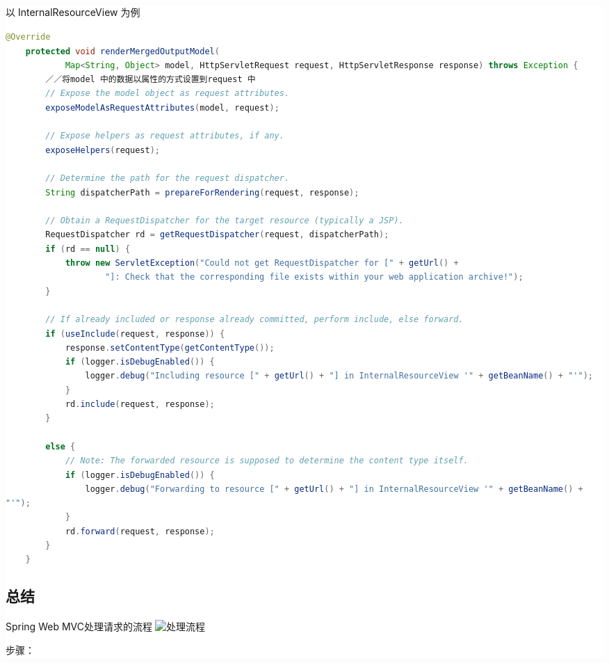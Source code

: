 以 InternalResourceView 为例
```java
@Override
	protected void renderMergedOutputModel(
			Map<String, Object> model, HttpServletRequest request, HttpServletResponse response) throws Exception {
        ／／将model 中的数据以属性的方式设置到request 中
		// Expose the model object as request attributes.
		exposeModelAsRequestAttributes(model, request);

		// Expose helpers as request attributes, if any.
		exposeHelpers(request);

		// Determine the path for the request dispatcher.
		String dispatcherPath = prepareForRendering(request, response);

		// Obtain a RequestDispatcher for the target resource (typically a JSP).
		RequestDispatcher rd = getRequestDispatcher(request, dispatcherPath);
		if (rd == null) {
			throw new ServletException("Could not get RequestDispatcher for [" + getUrl() +
					"]: Check that the corresponding file exists within your web application archive!");
		}

		// If already included or response already committed, perform include, else forward.
		if (useInclude(request, response)) {
			response.setContentType(getContentType());
			if (logger.isDebugEnabled()) {
				logger.debug("Including resource [" + getUrl() + "] in InternalResourceView '" + getBeanName() + "'");
			}
			rd.include(request, response);
		}

		else {
			// Note: The forwarded resource is supposed to determine the content type itself.
			if (logger.isDebugEnabled()) {
				logger.debug("Forwarding to resource [" + getUrl() + "] in InternalResourceView '" + getBeanName() + "'");
			}
			rd.forward(request, response);
		}
	}
```

## 总结

Spring Web MVC处理请求的流程
![处理流程](/zbcn.github.io/assets/postImg/spring/imgs/处理流程.jpg)

步骤：
